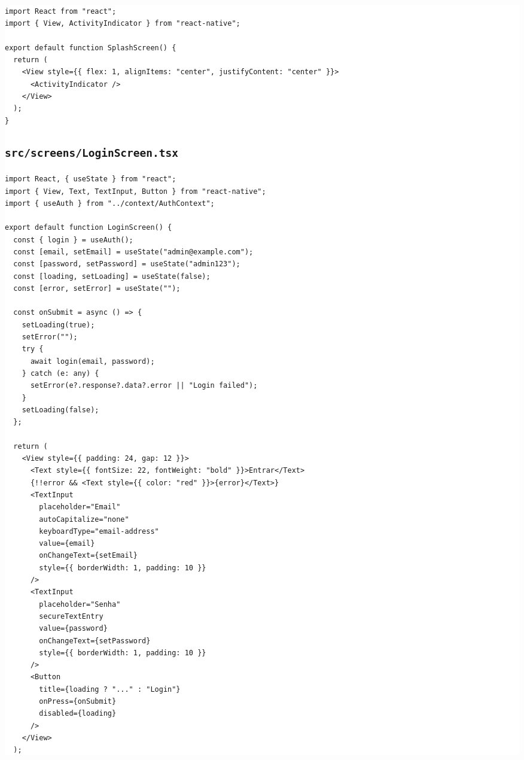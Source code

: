 ```tsx
import React from "react";
import { View, ActivityIndicator } from "react-native";

export default function SplashScreen() {
  return (
    <View style={{ flex: 1, alignItems: "center", justifyContent: "center" }}>
      <ActivityIndicator />
    </View>
  );
}
```

## `src/screens/LoginScreen.tsx`

```tsx
import React, { useState } from "react";
import { View, Text, TextInput, Button } from "react-native";
import { useAuth } from "../context/AuthContext";

export default function LoginScreen() {
  const { login } = useAuth();
  const [email, setEmail] = useState("admin@example.com");
  const [password, setPassword] = useState("admin123");
  const [loading, setLoading] = useState(false);
  const [error, setError] = useState("");

  const onSubmit = async () => {
    setLoading(true);
    setError("");
    try {
      await login(email, password);
    } catch (e: any) {
      setError(e?.response?.data?.error || "Login failed");
    }
    setLoading(false);
  };

  return (
    <View style={{ padding: 24, gap: 12 }}>
      <Text style={{ fontSize: 22, fontWeight: "bold" }}>Entrar</Text>
      {!!error && <Text style={{ color: "red" }}>{error}</Text>}
      <TextInput
        placeholder="Email"
        autoCapitalize="none"
        keyboardType="email-address"
        value={email}
        onChangeText={setEmail}
        style={{ borderWidth: 1, padding: 10 }}
      />
      <TextInput
        placeholder="Senha"
        secureTextEntry
        value={password}
        onChangeText={setPassword}
        style={{ borderWidth: 1, padding: 10 }}
      />
      <Button
        title={loading ? "..." : "Login"}
        onPress={onSubmit}
        disabled={loading}
      />
    </View>
  );
```